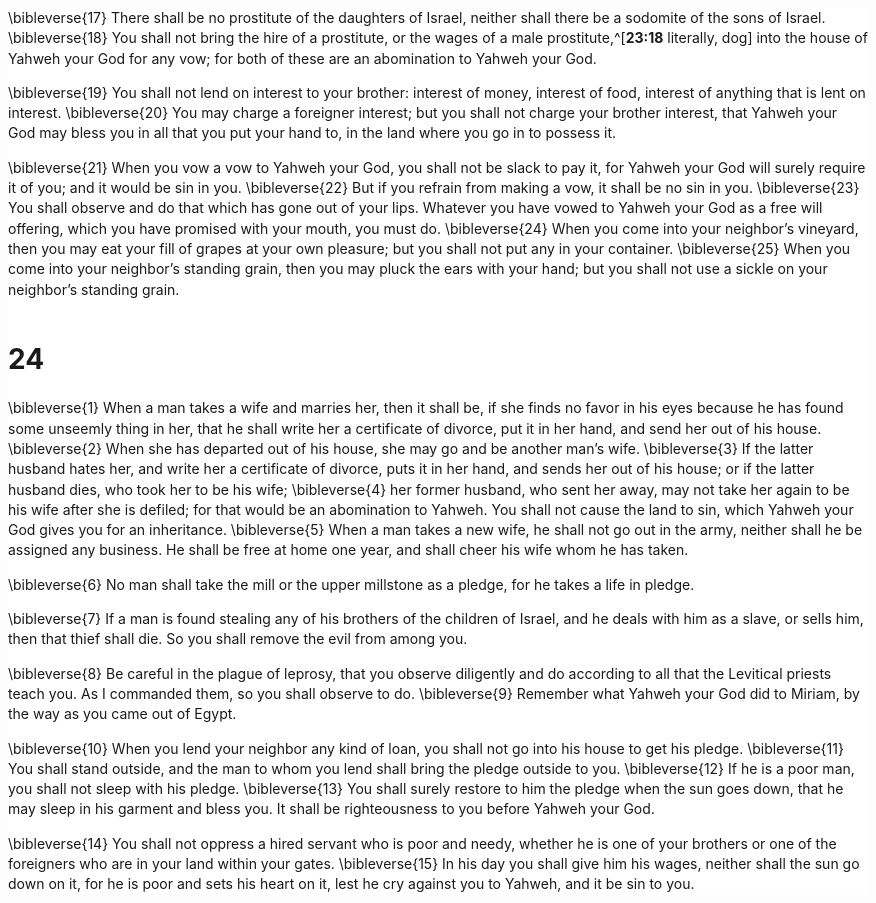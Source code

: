 \bibleverse{17} There shall be no prostitute of the daughters of Israel, neither shall there be a sodomite of the sons of Israel. \bibleverse{18} You shall not bring the hire of a prostitute, or the wages of a male prostitute,^[**23:18** literally, dog] into the house of Yahweh your God for any vow; for both of these are an abomination to Yahweh your God. 


\bibleverse{19} You shall not lend on interest to your brother: interest of money, interest of food, interest of anything that is lent on interest. \bibleverse{20} You may charge a foreigner interest; but you shall not charge your brother interest, that Yahweh your God may bless you in all that you put your hand to, in the land where you go in to possess it. 

\bibleverse{21} When you vow a vow to Yahweh your God, you shall not be slack to pay it, for Yahweh your God will surely require it of you; and it would be sin in you. \bibleverse{22} But if you refrain from making a vow, it shall be no sin in you. \bibleverse{23} You shall observe and do that which has gone out of your lips. Whatever you have vowed to Yahweh your God as a free will offering, which you have promised with your mouth, you must do. \bibleverse{24} When you come into your neighbor’s vineyard, then you may eat your fill of grapes at your own pleasure; but you shall not put any in your container. \bibleverse{25} When you come into your neighbor’s standing grain, then you may pluck the ears with your hand; but you shall not use a sickle on your neighbor’s standing grain. 

# 24 
\bibleverse{1} When a man takes a wife and marries her, then it shall be, if she finds no favor in his eyes because he has found some unseemly thing in her, that he shall write her a certificate of divorce, put it in her hand, and send her out of his house. \bibleverse{2} When she has departed out of his house, she may go and be another man’s wife. \bibleverse{3} If the latter husband hates her, and write her a certificate of divorce, puts it in her hand, and sends her out of his house; or if the latter husband dies, who took her to be his wife; \bibleverse{4} her former husband, who sent her away, may not take her again to be his wife after she is defiled; for that would be an abomination to Yahweh. You shall not cause the land to sin, which Yahweh your God gives you for an inheritance. \bibleverse{5} When a man takes a new wife, he shall not go out in the army, neither shall he be assigned any business. He shall be free at home one year, and shall cheer his wife whom he has taken. 

\bibleverse{6} No man shall take the mill or the upper millstone as a pledge, for he takes a life in pledge. 

\bibleverse{7} If a man is found stealing any of his brothers of the children of Israel, and he deals with him as a slave, or sells him, then that thief shall die. So you shall remove the evil from among you. 

\bibleverse{8} Be careful in the plague of leprosy, that you observe diligently and do according to all that the Levitical priests teach you. As I commanded them, so you shall observe to do. \bibleverse{9} Remember what Yahweh your God did to Miriam, by the way as you came out of Egypt. 

\bibleverse{10} When you lend your neighbor any kind of loan, you shall not go into his house to get his pledge. \bibleverse{11} You shall stand outside, and the man to whom you lend shall bring the pledge outside to you. \bibleverse{12} If he is a poor man, you shall not sleep with his pledge. \bibleverse{13} You shall surely restore to him the pledge when the sun goes down, that he may sleep in his garment and bless you. It shall be righteousness to you before Yahweh your God. 

\bibleverse{14} You shall not oppress a hired servant who is poor and needy, whether he is one of your brothers or one of the foreigners who are in your land within your gates. \bibleverse{15} In his day you shall give him his wages, neither shall the sun go down on it, for he is poor and sets his heart on it, lest he cry against you to Yahweh, and it be sin to you. 
